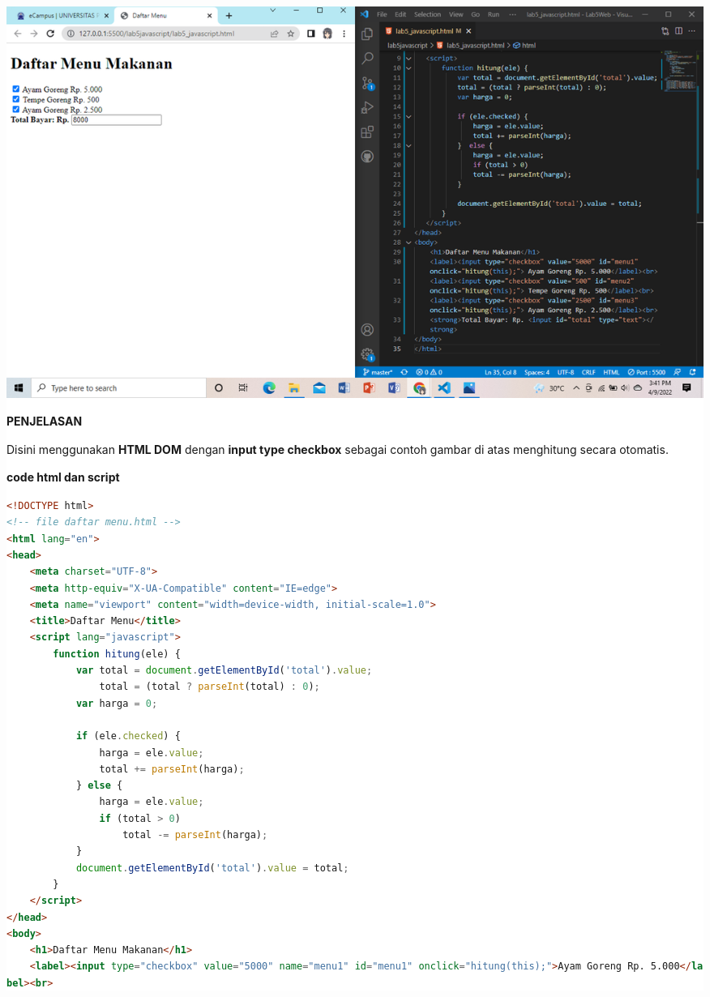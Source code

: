 ![img](img/Screenshot%20(66).png)

**PENJELASAN**

Disini menggunakan **HTML DOM** dengan **input type checkbox** sebagai contoh gambar di atas menghitung secara otomatis.

**code html dan script**

```html
<!DOCTYPE html>
<!-- file daftar menu.html -->
<html lang="en">
<head>
    <meta charset="UTF-8">
    <meta http-equiv="X-UA-Compatible" content="IE=edge">
    <meta name="viewport" content="width=device-width, initial-scale=1.0">
    <title>Daftar Menu</title>
    <script lang="javascript">
        function hitung(ele) {
            var total = document.getElementById('total').value;
                total = (total ? parseInt(total) : 0);
            var harga = 0;

            if (ele.checked) {
                harga = ele.value;
                total += parseInt(harga);
            } else {
                harga = ele.value;
                if (total > 0)
                    total -= parseInt(harga);
            }
            document.getElementById('total').value = total;
        }
    </script>
</head>
<body>
    <h1>Daftar Menu Makanan</h1>
    <label><input type="checkbox" value="5000" name="menu1" id="menu1" onclick="hitung(this);">Ayam Goreng Rp. 5.000</label><br>
```